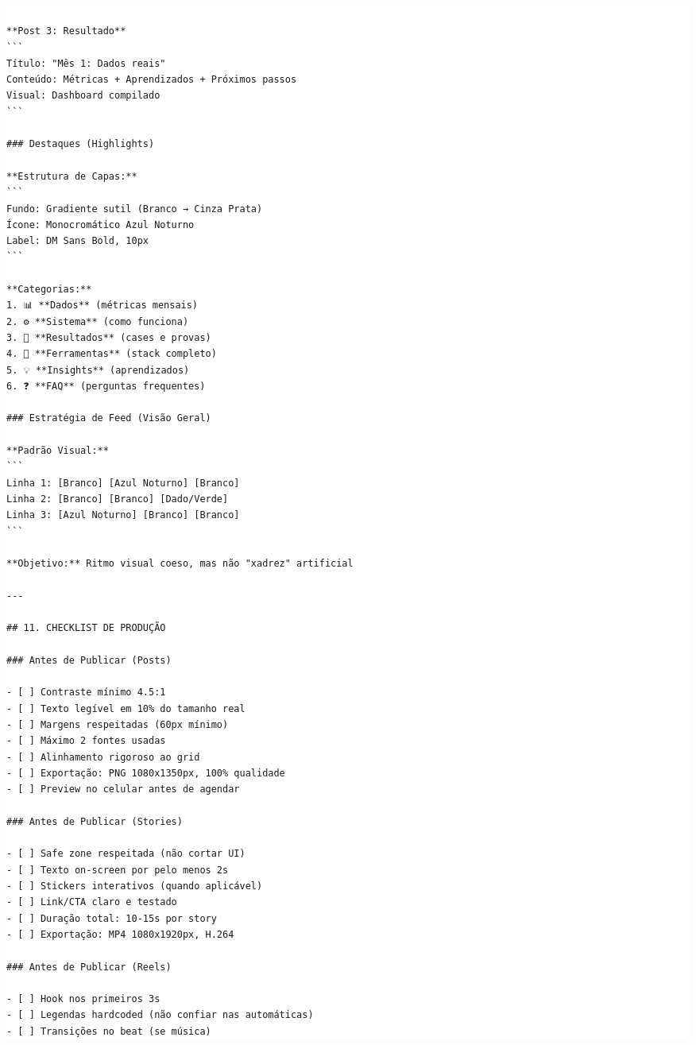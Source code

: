 ````

**Post 3: Resultado**
```
Título: "Mês 1: Dados reais"
Conteúdo: Métricas + Aprendizados + Próximos passos
Visual: Dashboard compilado
```

### Destaques (Highlights)

**Estrutura de Capas:**
```
Fundo: Gradiente sutil (Branco → Cinza Prata)
Ícone: Monocromático Azul Noturno
Label: DM Sans Bold, 10px
```

**Categorias:**
1. 📊 **Dados** (métricas mensais)
2. ⚙️ **Sistema** (como funciona)
3. 🎯 **Resultados** (cases e provas)
4. 🧰 **Ferramentas** (stack completo)
5. 💡 **Insights** (aprendizados)
6. ❓ **FAQ** (perguntas frequentes)

### Estratégia de Feed (Visão Geral)

**Padrão Visual:**
```
Linha 1: [Branco] [Azul Noturno] [Branco]
Linha 2: [Branco] [Branco] [Dado/Verde]
Linha 3: [Azul Noturno] [Branco] [Branco]
```

**Objetivo:** Ritmo visual coeso, mas não "xadrez" artificial

---

## 11. CHECKLIST DE PRODUÇÃO

### Antes de Publicar (Posts)

- [ ] Contraste mínimo 4.5:1
- [ ] Texto legível em 10% do tamanho real
- [ ] Margens respeitadas (60px mínimo)
- [ ] Máximo 2 fontes usadas
- [ ] Alinhamento rigoroso ao grid
- [ ] Exportação: PNG 1080x1350px, 100% qualidade
- [ ] Preview no celular antes de agendar

### Antes de Publicar (Stories)

- [ ] Safe zone respeitada (não cortar UI)
- [ ] Texto on-screen por pelo menos 2s
- [ ] Stickers interativos (quando aplicável)
- [ ] Link/CTA claro e testado
- [ ] Duração total: 10-15s por story
- [ ] Exportação: MP4 1080x1920px, H.264

### Antes de Publicar (Reels)

- [ ] Hook nos primeiros 3s
- [ ] Legendas hardcoded (não confiar nas automáticas)
- [ ] Transições no beat (se música)
````